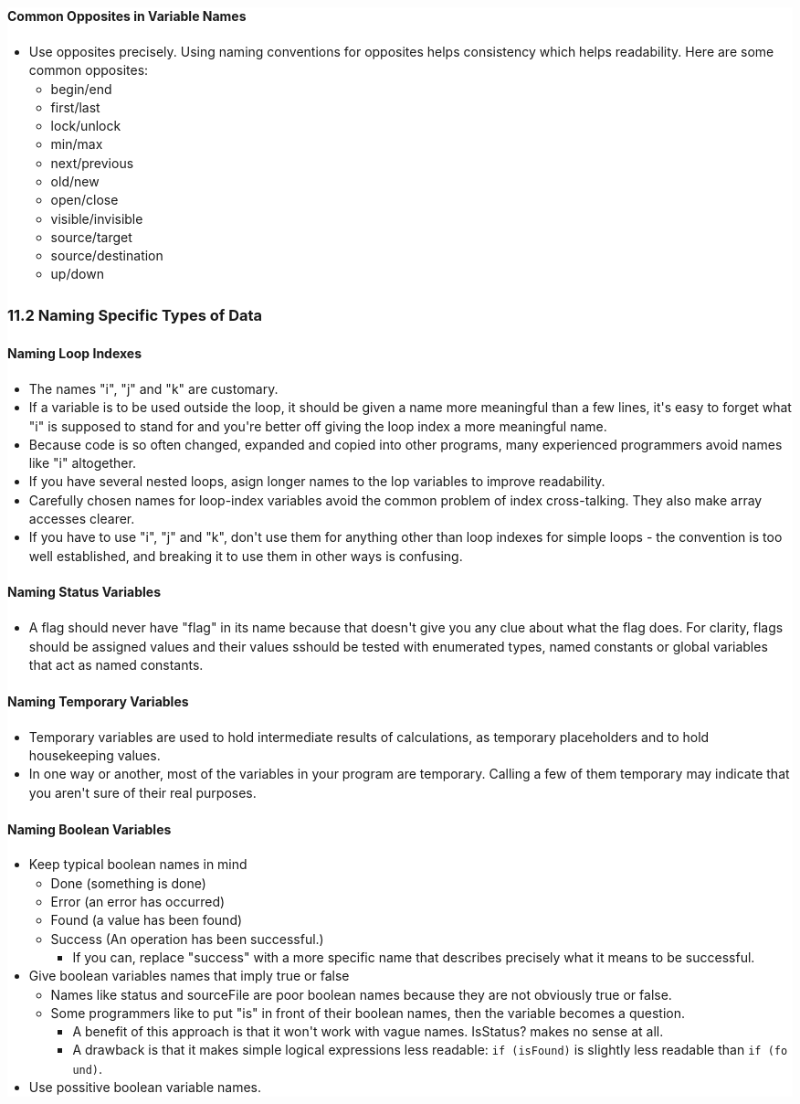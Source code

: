 #### Common Opposites in Variable Names

* Use opposites precisely. Using naming conventions for opposites helps consistency which helps readability. Here are some common opposites:
    * begin/end
    * first/last
    * lock/unlock
    * min/max
    * next/previous
    * old/new
    * open/close
    * visible/invisible
    * source/target
    * source/destination
    * up/down

### 11.2 Naming Specific Types of Data

#### Naming Loop Indexes

* The names "i", "j" and "k" are customary.
* If a variable is to be used outside the loop, it should be given a name more meaningful than a few lines, it's easy to forget what "i" is supposed to stand for and you're better off giving the loop index a more meaningful name.
* Because code is so often changed, expanded and copied into other programs, many experienced programmers avoid names like "i" altogether.
* If you have several nested loops, asign longer names to the lop variables to improve readability.
* Carefully chosen names for loop-index variables avoid the common problem of index cross-talking. They also make array accesses clearer.
* If you have to use "i", "j" and "k", don't use them for anything other than loop indexes for simple loops - the convention is too well established, and breaking it to use them in other ways is confusing.

#### Naming Status Variables

* A flag should never have "flag" in its name because that doesn't give you any clue about what the flag does. For clarity, flags should be assigned values and their values sshould be tested with enumerated types, named constants or global variables that act as named constants.

#### Naming Temporary Variables

* Temporary variables are used to hold intermediate results of calculations, as temporary placeholders and to hold housekeeping values.
* In one way or another, most of the variables in your program are temporary. Calling a few of them temporary may indicate that you aren't sure of their real purposes.

#### Naming Boolean Variables

* Keep typical boolean names in mind
    * Done (something is done)
    * Error (an error has occurred)
    * Found (a value has been found)
    * Success (An operation has been successful.)
        * If you can, replace "success" with a more specific name that describes precisely what it means to be successful.
* Give boolean variables names that imply true or false
    * Names like status and sourceFile are poor boolean names because they are not obviously true or false.
    * Some programmers like to put "is" in front of their boolean names, then the variable becomes a question.
        * A benefit of this approach is that it won't work with vague names. IsStatus? makes no sense at all.
        * A drawback is that it makes simple logical expressions less readable: `if (isFound)` is slightly less readable than `if (found)`.
* Use possitive boolean variable names.
